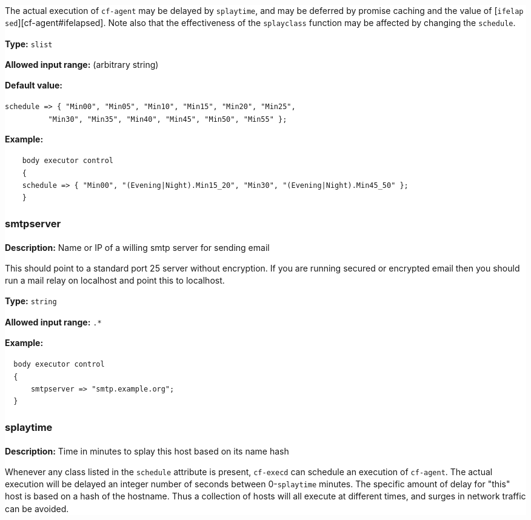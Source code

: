 The actual execution of `cf-agent` may be delayed by `splaytime`,
and may be deferred by promise caching and the value of
[`ifelapsed`][cf-agent#ifelapsed]. Note also that the effectiveness of the `splayclass`
function may be affected by changing the `schedule`.

**Type:** `slist`

**Allowed input range:** (arbitrary string)

**Default value:**

    schedule => { "Min00", "Min05", "Min10", "Min15", "Min20", "Min25",
              "Min30", "Min35", "Min40", "Min45", "Min50", "Min55" };

**Example:**

```cf3
    body executor control
    {
    schedule => { "Min00", "(Evening|Night).Min15_20", "Min30", "(Evening|Night).Min45_50" };
    }
```

### smtpserver

**Description:** Name or IP of a willing smtp server for sending
email

This should point to a standard port 25 server without encryption. If you are
running secured or encrypted email then you should run a mail relay on
localhost and point this to localhost.

**Type:** `string`

**Allowed input range:** `.*`

**Example:**

```cf3
  body executor control
  {
      smtpserver => "smtp.example.org";
  }
```

### splaytime

**Description:** Time in minutes to splay this host based on its name
hash

Whenever any class listed in the `schedule` attribute is present,
`cf-execd` can schedule an execution of `cf-agent`. The actual
execution will be delayed an integer number of seconds between
0-`splaytime` minutes. The specific amount of delay for "this" host
is based on a hash of the hostname. Thus a collection of hosts will
all execute at different times, and surges in network traffic can
be avoided.
